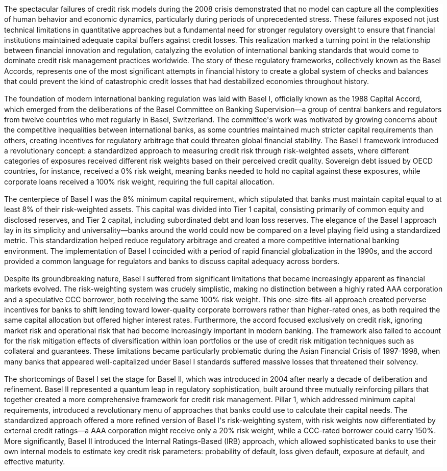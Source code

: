 The spectacular failures of credit risk models during the 2008 crisis demonstrated that no model can capture all the complexities of human behavior and economic dynamics, particularly during periods of unprecedented stress. These failures exposed not just technical limitations in quantitative approaches but a fundamental need for stronger regulatory oversight to ensure that financial institutions maintained adequate capital buffers against credit losses. This realization marked a turning point in the relationship between financial innovation and regulation, catalyzing the evolution of international banking standards that would come to dominate credit risk management practices worldwide. The story of these regulatory frameworks, collectively known as the Basel Accords, represents one of the most significant attempts in financial history to create a global system of checks and balances that could prevent the kind of catastrophic credit losses that had destabilized economies throughout history.

The foundation of modern international banking regulation was laid with Basel I, officially known as the 1988 Capital Accord, which emerged from the deliberations of the Basel Committee on Banking Supervision—a group of central bankers and regulators from twelve countries who met regularly in Basel, Switzerland. The committee's work was motivated by growing concerns about the competitive inequalities between international banks, as some countries maintained much stricter capital requirements than others, creating incentives for regulatory arbitrage that could threaten global financial stability. The Basel I framework introduced a revolutionary concept: a standardized approach to measuring credit risk through risk-weighted assets, where different categories of exposures received different risk weights based on their perceived credit quality. Sovereign debt issued by OECD countries, for instance, received a 0% risk weight, meaning banks needed to hold no capital against these exposures, while corporate loans received a 100% risk weight, requiring the full capital allocation.

The centerpiece of Basel I was the 8% minimum capital requirement, which stipulated that banks must maintain capital equal to at least 8% of their risk-weighted assets. This capital was divided into Tier 1 capital, consisting primarily of common equity and disclosed reserves, and Tier 2 capital, including subordinated debt and loan loss reserves. The elegance of the Basel I approach lay in its simplicity and universality—banks around the world could now be compared on a level playing field using a standardized metric. This standardization helped reduce regulatory arbitrage and created a more competitive international banking environment. The implementation of Basel I coincided with a period of rapid financial globalization in the 1990s, and the accord provided a common language for regulators and banks to discuss capital adequacy across borders.

Despite its groundbreaking nature, Basel I suffered from significant limitations that became increasingly apparent as financial markets evolved. The risk-weighting system was crudely simplistic, making no distinction between a highly rated AAA corporation and a speculative CCC borrower, both receiving the same 100% risk weight. This one-size-fits-all approach created perverse incentives for banks to shift lending toward lower-quality corporate borrowers rather than higher-rated ones, as both required the same capital allocation but offered higher interest rates. Furthermore, the accord focused exclusively on credit risk, ignoring market risk and operational risk that had become increasingly important in modern banking. The framework also failed to account for the risk mitigation effects of diversification within loan portfolios or the use of credit risk mitigation techniques such as collateral and guarantees. These limitations became particularly problematic during the Asian Financial Crisis of 1997-1998, when many banks that appeared well-capitalized under Basel I standards suffered massive losses that threatened their solvency.

The shortcomings of Basel I set the stage for Basel II, which was introduced in 2004 after nearly a decade of deliberation and refinement. Basel II represented a quantum leap in regulatory sophistication, built around three mutually reinforcing pillars that together created a more comprehensive framework for credit risk management. Pillar 1, which addressed minimum capital requirements, introduced a revolutionary menu of approaches that banks could use to calculate their capital needs. The standardized approach offered a more refined version of Basel I's risk-weighting system, with risk weights now differentiated by external credit ratings—a AAA corporation might receive only a 20% risk weight, while a CCC-rated borrower could carry 150%. More significantly, Basel II introduced the Internal Ratings-Based (IRB) approach, which allowed sophisticated banks to use their own internal models to estimate key credit risk parameters: probability of default, loss given default, exposure at default, and effective maturity.
